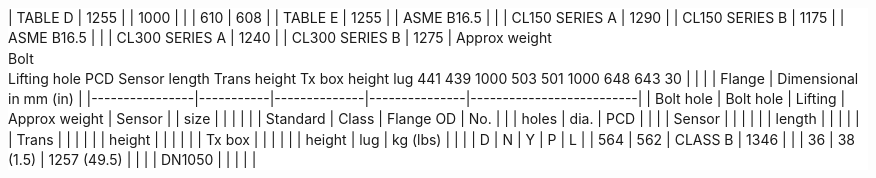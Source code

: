 | TABLE D        | 1255                     |
| 1000           |                          |
| 610            | 608                      |
| TABLE E        | 1255                     |
| ASME B16.5     |                          |
| CL150 SERIES A | 1290                     |
| CL150 SERIES B | 1175                     |
| ASME B16.5     |                          |
| CL300 SERIES A | 1240                     |
| CL300 SERIES B | 1275                     |
Approx weight  
Bolt  
Lifting 
hole PCD
Sensor 
length
Trans 
height
Tx box 
height
lug
441
439
1000
503
501
1000
648
643
30
|                |           |              | Flange        | Dimensional in mm (in)   |
|----------------|-----------|--------------|---------------|--------------------------|
| Bolt hole      | Bolt hole | Lifting      | Approx weight | Sensor                   |
| size           |           |              |               |                          |
| Standard       | Class     | Flange OD    | No.           |                          |
| holes          | dia.      | PCD          |               |                          |
| Sensor         |           |              |               |                          |
| length         |           |              |               |                          |
| Trans          |           |              |               |                          |
| height         |           |              |               |                          |
| Tx box         |           |              |               |                          |
| height         | lug       | kg (lbs)     |               |                          |
| D              | N         | Y            | P             | L                        |
| 564            | 562       | CLASS B      | 1346          |                          |
| 36             | 38 (1.5)  | 1257 (49.5)  |               |                          |
| DN1050         |           |              |               |                          |